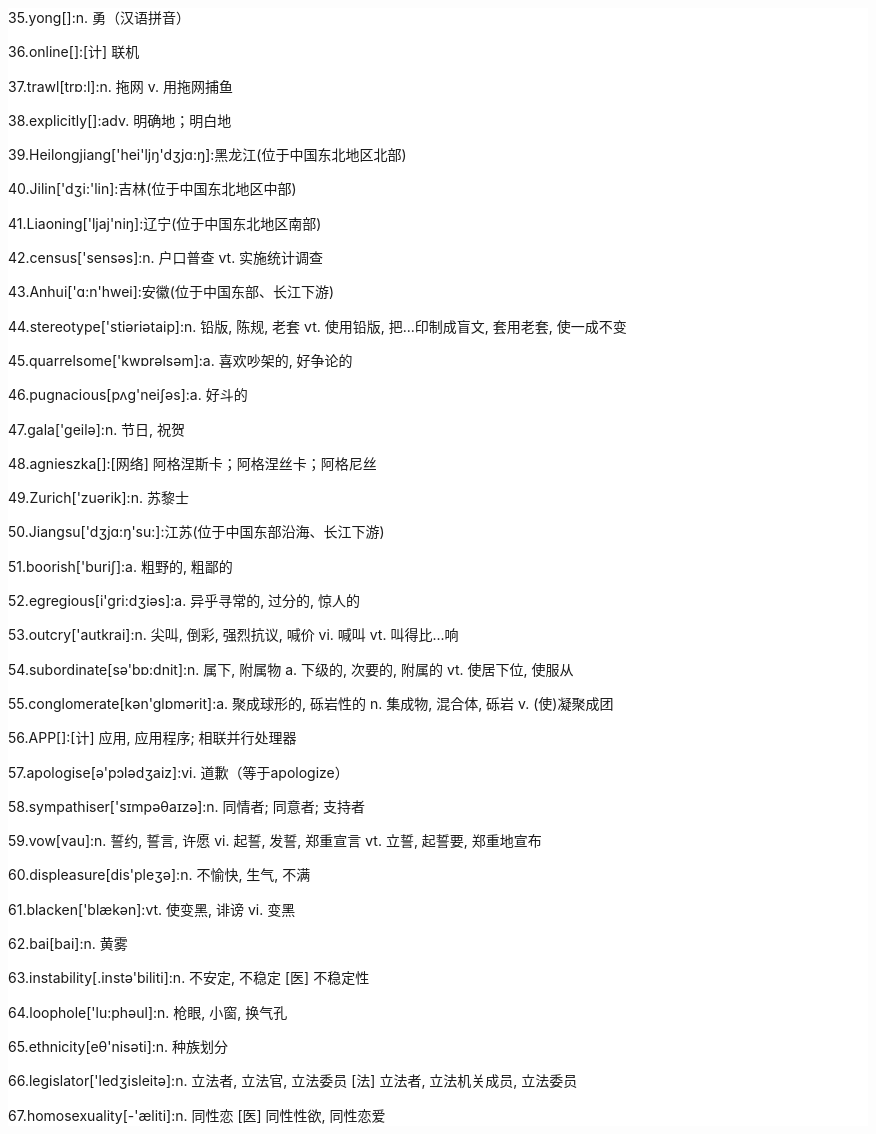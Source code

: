 35.yong[]:n. 勇（汉语拼音） 

36.online[]:[计] 联机 

37.trawl[trɒ:l]:n. 拖网 v. 用拖网捕鱼 

38.explicitly[]:adv. 明确地；明白地 

39.Heilongjiang['hei'ljŋ'dʒjɑ:ŋ]:黑龙江(位于中国东北地区北部) 

40.Jilin['dʒi:'lin]:吉林(位于中国东北地区中部) 

41.Liaoning['ljaj'niŋ]:辽宁(位于中国东北地区南部) 

42.census['sensәs]:n. 户口普查 vt. 实施统计调查 

43.Anhui['ɑ:n'hwei]:安徽(位于中国东部、长江下游) 

44.stereotype['stiәriәtaip]:n. 铅版, 陈规, 老套 vt. 使用铅版, 把...印制成盲文, 套用老套, 使一成不变 

45.quarrelsome['kwɒrәlsәm]:a. 喜欢吵架的, 好争论的 

46.pugnacious[pʌg'neiʃәs]:a. 好斗的 

47.gala['geilә]:n. 节日, 祝贺 

48.agnieszka[]:[网络] 阿格涅斯卡；阿格涅丝卡；阿格尼丝 

49.Zurich['zuәrik]:n. 苏黎士 

50.Jiangsu['dʒjɑ:ŋ'su:]:江苏(位于中国东部沿海、长江下游) 

51.boorish['buriʃ]:a. 粗野的, 粗鄙的 

52.egregious[i'gri:dʒiәs]:a. 异乎寻常的, 过分的, 惊人的 

53.outcry['autkrai]:n. 尖叫, 倒彩, 强烈抗议, 喊价 vi. 喊叫 vt. 叫得比...响 

54.subordinate[sә'bɒ:dnit]:n. 属下, 附属物 a. 下级的, 次要的, 附属的 vt. 使居下位, 使服从 

55.conglomerate[kәn'glɒmәrit]:a. 聚成球形的, 砾岩性的 n. 集成物, 混合体, 砾岩 v. (使)凝聚成团 

56.APP[]:[计] 应用, 应用程序; 相联并行处理器 

57.apologise[ә'pɔlәdʒaiz]:vi. 道歉（等于apologize） 

58.sympathiser['sɪmpəθaɪzə]:n. 同情者; 同意者; 支持者 

59.vow[vau]:n. 誓约, 誓言, 许愿 vi. 起誓, 发誓, 郑重宣言 vt. 立誓, 起誓要, 郑重地宣布 

60.displeasure[dis'pleʒә]:n. 不愉快, 生气, 不满 

61.blacken['blækәn]:vt. 使变黑, 诽谤 vi. 变黑 

62.bai[bai]:n. 黄雾 

63.instability[.instә'biliti]:n. 不安定, 不稳定 [医] 不稳定性 

64.loophole['lu:phәul]:n. 枪眼, 小窗, 换气孔 

65.ethnicity[eθ'nisәti]:n. 种族划分 

66.legislator['ledʒisleitә]:n. 立法者, 立法官, 立法委员 [法] 立法者, 立法机关成员, 立法委员 

67.homosexuality[-'æliti]:n. 同性恋 [医] 同性性欲, 同性恋爱 
